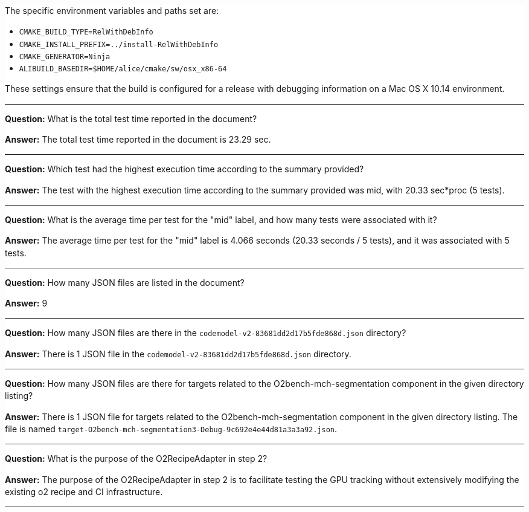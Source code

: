 The specific environment variables and paths set are:
- `CMAKE_BUILD_TYPE=RelWithDebInfo`
- `CMAKE_INSTALL_PREFIX=../install-RelWithDebInfo`
- `CMAKE_GENERATOR=Ninja`
- `ALIBUILD_BASEDIR=$HOME/alice/cmake/sw/osx_x86-64`

These settings ensure that the build is configured for a release with debugging information on a Mac OS X 10.14 environment.

---

**Question:** What is the total test time reported in the document?

**Answer:** The total test time reported in the document is 23.29 sec.

---

**Question:** Which test had the highest execution time according to the summary provided?

**Answer:** The test with the highest execution time according to the summary provided was mid, with 20.33 sec*proc (5 tests).

---

**Question:** What is the average time per test for the "mid" label, and how many tests were associated with it?

**Answer:** The average time per test for the "mid" label is 4.066 seconds (20.33 seconds / 5 tests), and it was associated with 5 tests.

---

**Question:** How many JSON files are listed in the document?

**Answer:** 9

---

**Question:** How many JSON files are there in the `codemodel-v2-83681dd2d17b5fde868d.json` directory?

**Answer:** There is 1 JSON file in the `codemodel-v2-83681dd2d17b5fde868d.json` directory.

---

**Question:** How many JSON files are there for targets related to the O2bench-mch-segmentation component in the given directory listing?

**Answer:** There is 1 JSON file for targets related to the O2bench-mch-segmentation component in the given directory listing. The file is named `target-O2bench-mch-segmentation3-Debug-9c692e4e44d81a3a3a92.json`.

---

**Question:** What is the purpose of the O2RecipeAdapter in step 2?

**Answer:** The purpose of the O2RecipeAdapter in step 2 is to facilitate testing the GPU tracking without extensively modifying the existing o2 recipe and CI infrastructure.

---
